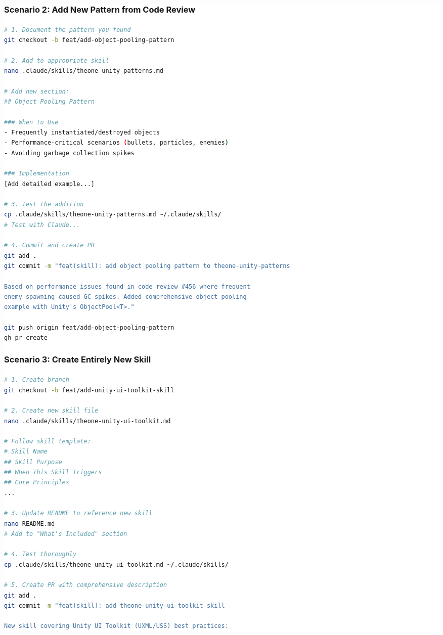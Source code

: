 ### Scenario 2: Add New Pattern from Code Review

```bash
# 1. Document the pattern you found
git checkout -b feat/add-object-pooling-pattern

# 2. Add to appropriate skill
nano .claude/skills/theone-unity-patterns.md

# Add new section:
## Object Pooling Pattern

### When to Use
- Frequently instantiated/destroyed objects
- Performance-critical scenarios (bullets, particles, enemies)
- Avoiding garbage collection spikes

### Implementation
[Add detailed example...]

# 3. Test the addition
cp .claude/skills/theone-unity-patterns.md ~/.claude/skills/
# Test with Claude...

# 4. Commit and create PR
git add .
git commit -m "feat(skill): add object pooling pattern to theone-unity-patterns

Based on performance issues found in code review #456 where frequent
enemy spawning caused GC spikes. Added comprehensive object pooling
example with Unity's ObjectPool<T>."

git push origin feat/add-object-pooling-pattern
gh pr create
```

### Scenario 3: Create Entirely New Skill

```bash
# 1. Create branch
git checkout -b feat/add-unity-ui-toolkit-skill

# 2. Create new skill file
nano .claude/skills/theone-unity-ui-toolkit.md

# Follow skill template:
# Skill Name
## Skill Purpose
## When This Skill Triggers
## Core Principles
...

# 3. Update README to reference new skill
nano README.md
# Add to "What's Included" section

# 4. Test thoroughly
cp .claude/skills/theone-unity-ui-toolkit.md ~/.claude/skills/

# 5. Create PR with comprehensive description
git add .
git commit -m "feat(skill): add theone-unity-ui-toolkit skill

New skill covering Unity UI Toolkit (UXML/USS) best practices:
```